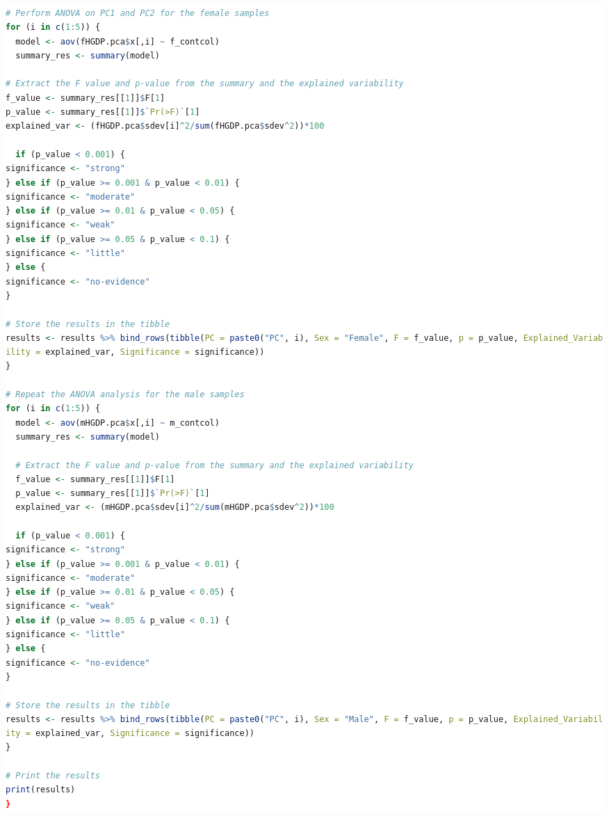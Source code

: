 ``` r
# Perform ANOVA on PC1 and PC2 for the female samples
for (i in c(1:5)) {
  model <- aov(fHGDP.pca$x[,i] ~ f_contcol)
  summary_res <- summary(model)
  
# Extract the F value and p-value from the summary and the explained variability
f_value <- summary_res[[1]]$F[1]
p_value <- summary_res[[1]]$`Pr(>F)`[1]
explained_var <- (fHGDP.pca$sdev[i]^2/sum(fHGDP.pca$sdev^2))*100
  
  if (p_value < 0.001) {
significance <- "strong"
} else if (p_value >= 0.001 & p_value < 0.01) {
significance <- "moderate"
} else if (p_value >= 0.01 & p_value < 0.05) {
significance <- "weak"
} else if (p_value >= 0.05 & p_value < 0.1) {
significance <- "little"
} else {
significance <- "no-evidence"
}
  
# Store the results in the tibble
results <- results %>% bind_rows(tibble(PC = paste0("PC", i), Sex = "Female", F = f_value, p = p_value, Explained_Variability = explained_var, Significance = significance))
}

# Repeat the ANOVA analysis for the male samples
for (i in c(1:5)) {
  model <- aov(mHGDP.pca$x[,i] ~ m_contcol)
  summary_res <- summary(model)
  
  # Extract the F value and p-value from the summary and the explained variability
  f_value <- summary_res[[1]]$F[1]
  p_value <- summary_res[[1]]$`Pr(>F)`[1]
  explained_var <- (mHGDP.pca$sdev[i]^2/sum(mHGDP.pca$sdev^2))*100
  
  if (p_value < 0.001) {
significance <- "strong"
} else if (p_value >= 0.001 & p_value < 0.01) {
significance <- "moderate"
} else if (p_value >= 0.01 & p_value < 0.05) {
significance <- "weak"
} else if (p_value >= 0.05 & p_value < 0.1) {
significance <- "little"
} else {
significance <- "no-evidence"
}
  
# Store the results in the tibble
results <- results %>% bind_rows(tibble(PC = paste0("PC", i), Sex = "Male", F = f_value, p = p_value, Explained_Variability = explained_var, Significance = significance))
}

# Print the results
print(results)
}
```
